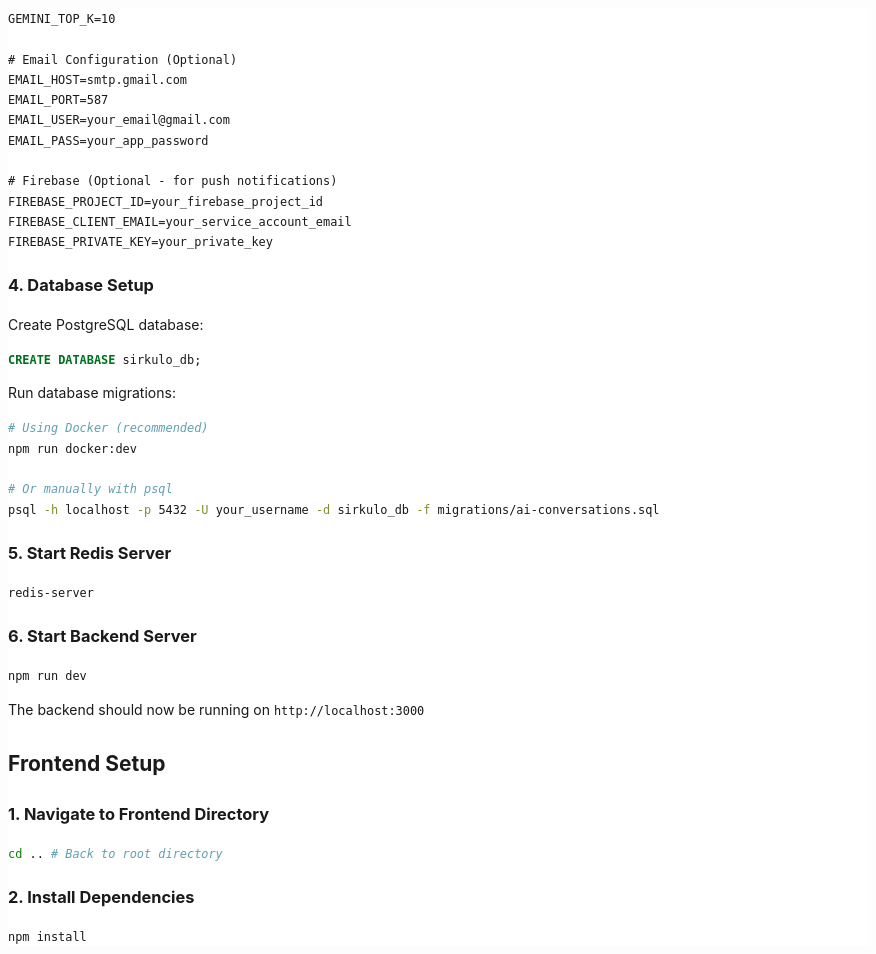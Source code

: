 ```env
GEMINI_TOP_K=10

# Email Configuration (Optional)
EMAIL_HOST=smtp.gmail.com
EMAIL_PORT=587
EMAIL_USER=your_email@gmail.com
EMAIL_PASS=your_app_password

# Firebase (Optional - for push notifications)
FIREBASE_PROJECT_ID=your_firebase_project_id
FIREBASE_CLIENT_EMAIL=your_service_account_email
FIREBASE_PRIVATE_KEY=your_private_key
```

### 4. Database Setup
Create PostgreSQL database:
```sql
CREATE DATABASE sirkulo_db;
```

Run database migrations:
```bash
# Using Docker (recommended)
npm run docker:dev

# Or manually with psql
psql -h localhost -p 5432 -U your_username -d sirkulo_db -f migrations/ai-conversations.sql
```

### 5. Start Redis Server
```bash
redis-server
```

### 6. Start Backend Server
```bash
npm run dev
```

The backend should now be running on `http://localhost:3000`

## Frontend Setup

### 1. Navigate to Frontend Directory
```bash
cd .. # Back to root directory
```

### 2. Install Dependencies
```bash
npm install
```
